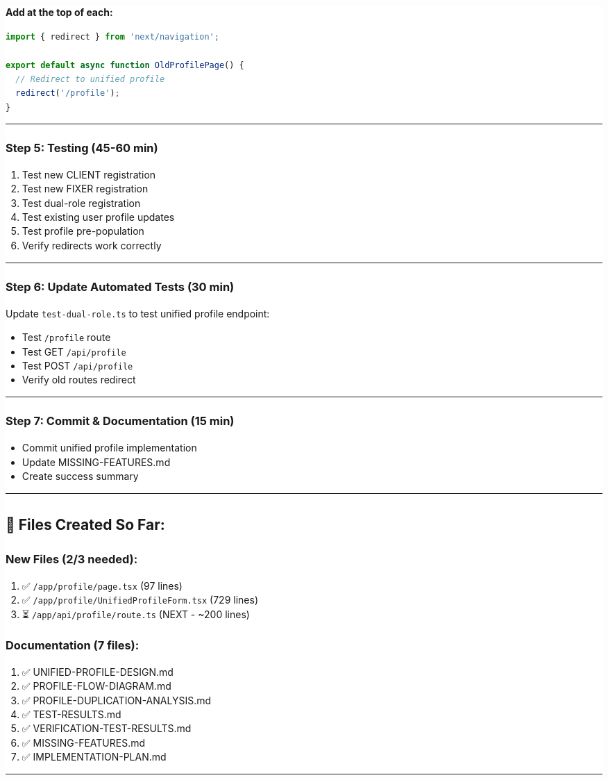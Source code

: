 **Add at the top of each:**
```typescript
import { redirect } from 'next/navigation';

export default async function OldProfilePage() {
  // Redirect to unified profile
  redirect('/profile');
}
```

---

### Step 5: Testing (45-60 min)
1. Test new CLIENT registration
2. Test new FIXER registration
3. Test dual-role registration
4. Test existing user profile updates
5. Test profile pre-population
6. Verify redirects work correctly

---

### Step 6: Update Automated Tests (30 min)
Update `test-dual-role.ts` to test unified profile endpoint:
- Test `/profile` route
- Test GET `/api/profile`
- Test POST `/api/profile`
- Verify old routes redirect

---

### Step 7: Commit & Documentation (15 min)
- Commit unified profile implementation
- Update MISSING-FEATURES.md
- Create success summary

---

## 📁 Files Created So Far:

### New Files (2/3 needed):
1. ✅ `/app/profile/page.tsx` (97 lines)
2. ✅ `/app/profile/UnifiedProfileForm.tsx` (729 lines)
3. ⏳ `/app/api/profile/route.ts` (NEXT - ~200 lines)

### Documentation (7 files):
1. ✅ UNIFIED-PROFILE-DESIGN.md
2. ✅ PROFILE-FLOW-DIAGRAM.md
3. ✅ PROFILE-DUPLICATION-ANALYSIS.md
4. ✅ TEST-RESULTS.md
5. ✅ VERIFICATION-TEST-RESULTS.md
6. ✅ MISSING-FEATURES.md
7. ✅ IMPLEMENTATION-PLAN.md

---